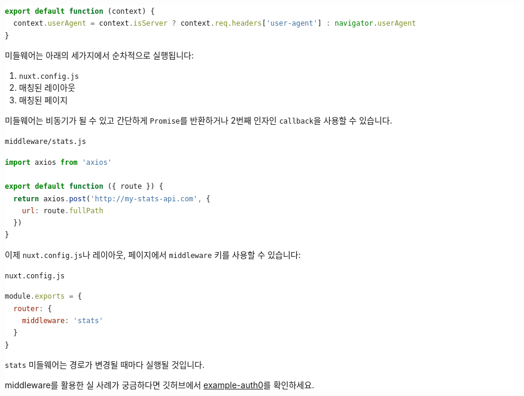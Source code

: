 ```js
export default function (context) {
  context.userAgent = context.isServer ? context.req.headers['user-agent'] : navigator.userAgent
}
```

미들웨어는 아래의 세가지에서 순차적으로 실행됩니다:
1. `nuxt.config.js`
2. 매칭된 레이아웃
3. 매칭된 페이지

미들웨어는 비동기가 될 수 있고 간단하게 `Promise`를 반환하거나 2번째 인자인 `callback`을 사용할 수 있습니다.

`middleware/stats.js`
```js
import axios from 'axios'

export default function ({ route }) {
  return axios.post('http://my-stats-api.com', {
    url: route.fullPath
  })
}
```

이제 `nuxt.config.js`나 레이아웃, 페이지에서 `middleware` 키를 사용할 수 있습니다:

`nuxt.config.js`
```js
module.exports = {
  router: {
    middleware: 'stats'
  }
}
```

`stats` 미들웨어는 경로가 변경될 때마다 실행될 것입니다.

middleware를 활용한 실 사례가 궁금하다면 깃허브에서 [example-auth0](https://github.com/nuxt/example-auth0)를 확인하세요.
